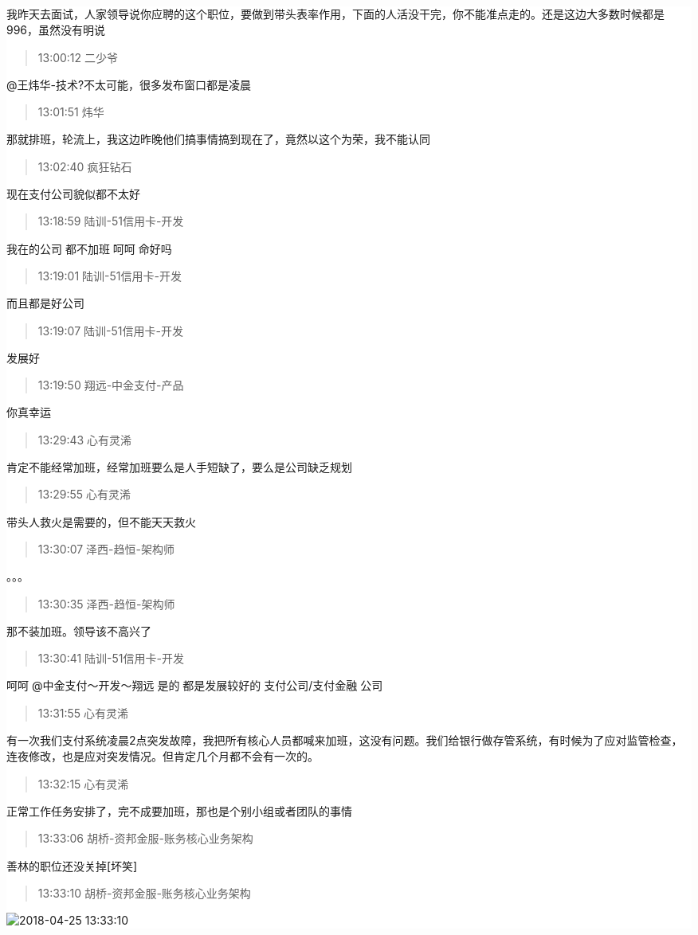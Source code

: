 我昨天去面试，人家领导说你应聘的这个职位，要做到带头表率作用，下面的人活没干完，你不能准点走的。还是这边大多数时候都是996，虽然没有明说  
   
> 13:00:12  二少爷  
   
@王炜华-技术?不太可能，很多发布窗口都是凌晨  
   
> 13:01:51  炜华  
   
那就排班，轮流上，我这边昨晚他们搞事情搞到现在了，竟然以这个为荣，我不能认同  
   
> 13:02:40  疯狂钻石  
   
现在支付公司貌似都不太好  
   
> 13:18:59  陆训-51信用卡-开发  
   
我在的公司 都不加班 呵呵 命好吗   
   
> 13:19:01  陆训-51信用卡-开发  
   
而且都是好公司  
   
> 13:19:07  陆训-51信用卡-开发  
   
发展好  
   
> 13:19:50  翔远-中金支付-产品  
   
你真幸运  
   
> 13:29:43  心有灵浠  
   
肯定不能经常加班，经常加班要么是人手短缺了，要么是公司缺乏规划  
   
> 13:29:55  心有灵浠  
   
带头人救火是需要的，但不能天天救火  
   
> 13:30:07  泽西-趋恒-架构师  
   
。。。  
   
> 13:30:35  泽西-趋恒-架构师  
   
那不装加班。领导该不高兴了  
   
> 13:30:41  陆训-51信用卡-开发  
   
呵呵 @中金支付～开发～翔远 是的 都是发展较好的 支付公司/支付金融 公司  
   
> 13:31:55  心有灵浠  
   
有一次我们支付系统凌晨2点突发故障，我把所有核心人员都喊来加班，这没有问题。我们给银行做存管系统，有时候为了应对监管检查，连夜修改，也是应对突发情况。但肯定几个月都不会有一次的。  
   
> 13:32:15  心有灵浠  
   
正常工作任务安排了，完不成要加班，那也是个别小组或者团队的事情  
   
> 13:33:06  胡桥-资邦金服-账务核心业务架构  
   
善林的职位还没关掉[坏笑]  
   
> 13:33:10  胡桥-资邦金服-账务核心业务架构  
   
![2018-04-25 13:33:10](http://static.cocolian.org/img/20180425_133310.png) 
   